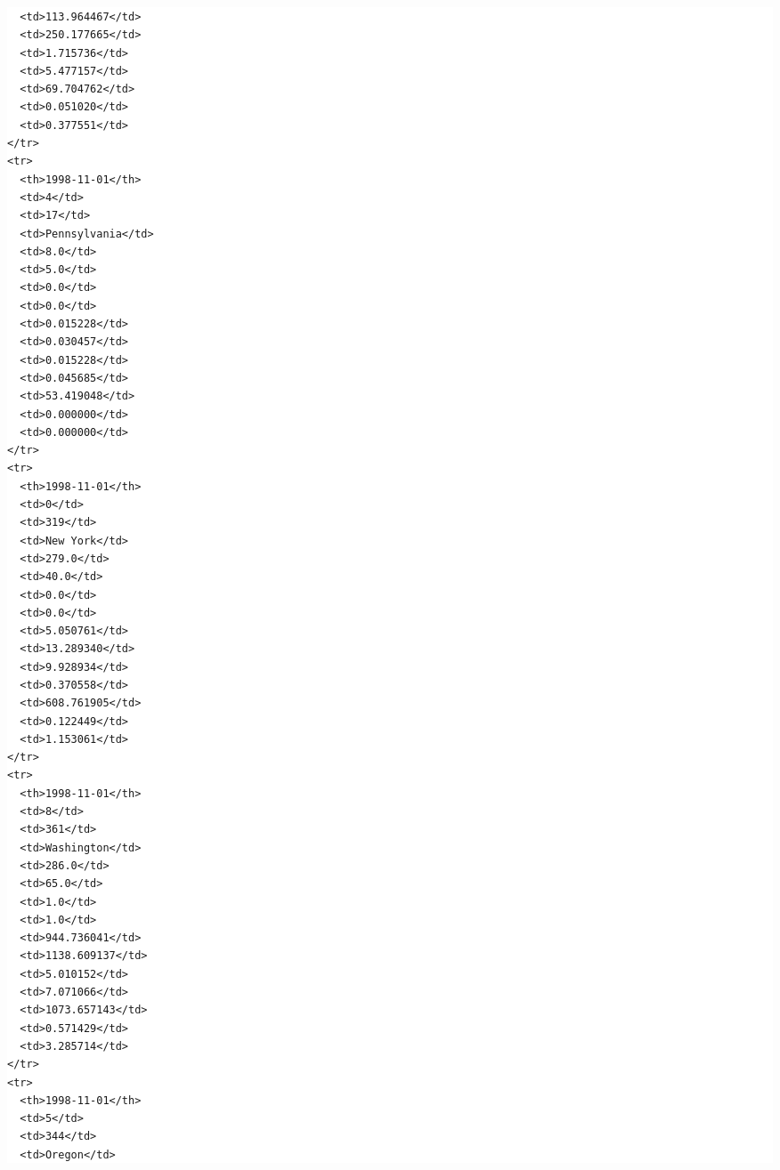       <td>113.964467</td>
      <td>250.177665</td>
      <td>1.715736</td>
      <td>5.477157</td>
      <td>69.704762</td>
      <td>0.051020</td>
      <td>0.377551</td>
    </tr>
    <tr>
      <th>1998-11-01</th>
      <td>4</td>
      <td>17</td>
      <td>Pennsylvania</td>
      <td>8.0</td>
      <td>5.0</td>
      <td>0.0</td>
      <td>0.0</td>
      <td>0.015228</td>
      <td>0.030457</td>
      <td>0.015228</td>
      <td>0.045685</td>
      <td>53.419048</td>
      <td>0.000000</td>
      <td>0.000000</td>
    </tr>
    <tr>
      <th>1998-11-01</th>
      <td>0</td>
      <td>319</td>
      <td>New York</td>
      <td>279.0</td>
      <td>40.0</td>
      <td>0.0</td>
      <td>0.0</td>
      <td>5.050761</td>
      <td>13.289340</td>
      <td>9.928934</td>
      <td>0.370558</td>
      <td>608.761905</td>
      <td>0.122449</td>
      <td>1.153061</td>
    </tr>
    <tr>
      <th>1998-11-01</th>
      <td>8</td>
      <td>361</td>
      <td>Washington</td>
      <td>286.0</td>
      <td>65.0</td>
      <td>1.0</td>
      <td>1.0</td>
      <td>944.736041</td>
      <td>1138.609137</td>
      <td>5.010152</td>
      <td>7.071066</td>
      <td>1073.657143</td>
      <td>0.571429</td>
      <td>3.285714</td>
    </tr>
    <tr>
      <th>1998-11-01</th>
      <td>5</td>
      <td>344</td>
      <td>Oregon</td>